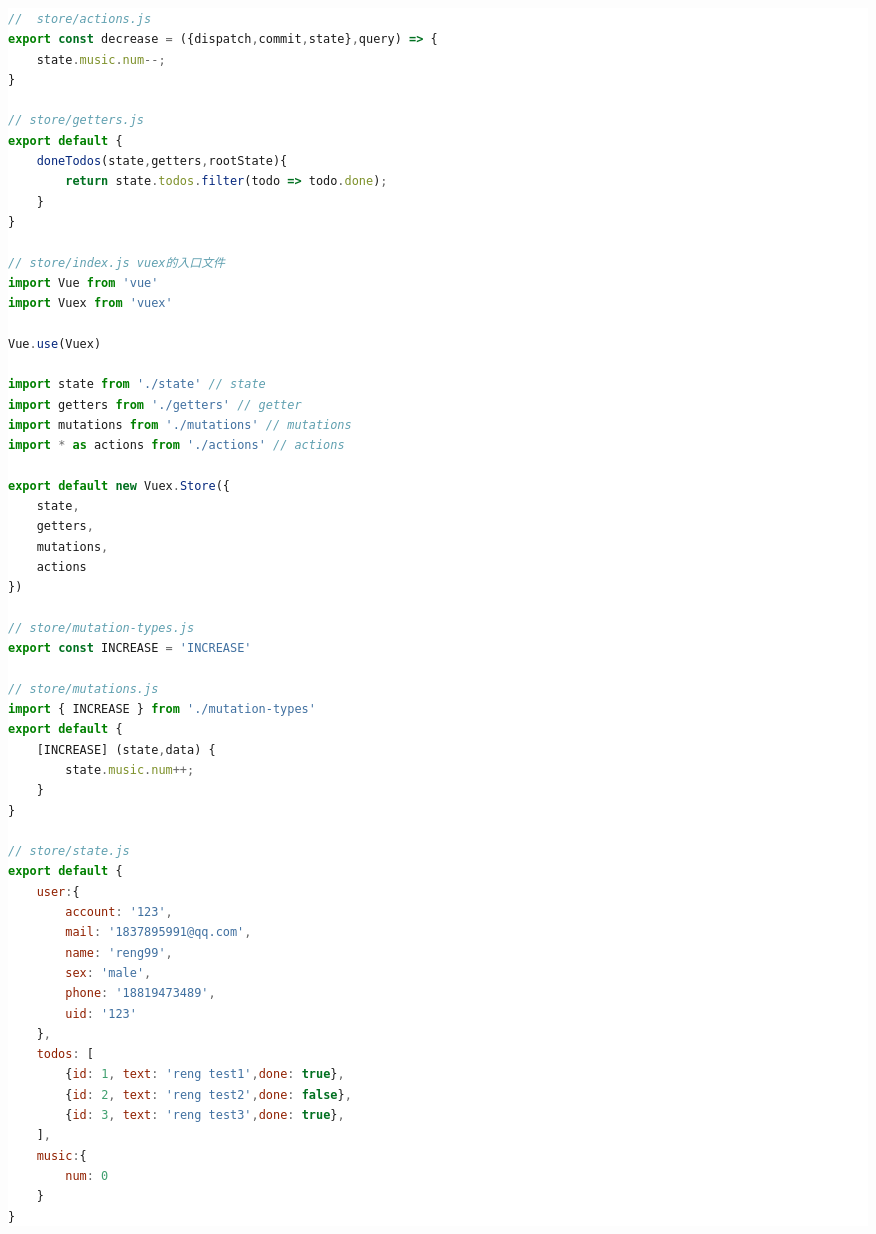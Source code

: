 ```javascript
//  store/actions.js
export const decrease = ({dispatch,commit,state},query) => {
    state.music.num--;
}

// store/getters.js
export default {
    doneTodos(state,getters,rootState){
        return state.todos.filter(todo => todo.done);
    }
}

// store/index.js vuex的入口文件
import Vue from 'vue'
import Vuex from 'vuex'

Vue.use(Vuex)

import state from './state' // state
import getters from './getters' // getter
import mutations from './mutations' // mutations
import * as actions from './actions' // actions

export default new Vuex.Store({
    state,
    getters,
    mutations,
    actions
})

// store/mutation-types.js
export const INCREASE = 'INCREASE'

// store/mutations.js
import { INCREASE } from './mutation-types'
export default {
    [INCREASE] (state,data) {
        state.music.num++;
    }
}

// store/state.js
export default {
    user:{
        account: '123',
        mail: '1837895991@qq.com',
        name: 'reng99',
        sex: 'male',
        phone: '18819473489',
        uid: '123'
    },
    todos: [
        {id: 1, text: 'reng test1',done: true},
        {id: 2, text: 'reng test2',done: false},
        {id: 3, text: 'reng test3',done: true},
    ],
    music:{
        num: 0
    }
}
```
